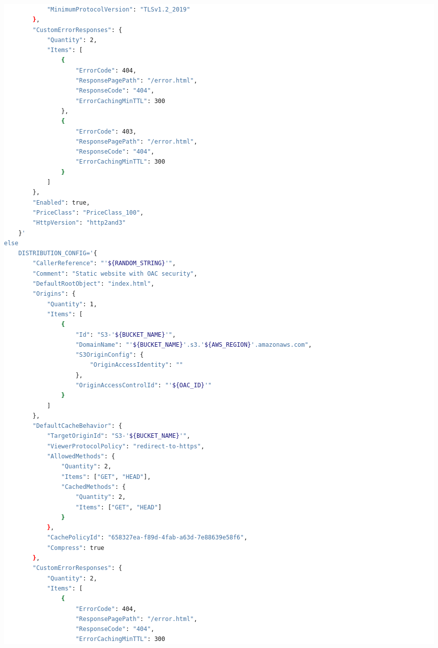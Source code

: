    ```bash
               "MinimumProtocolVersion": "TLSv1.2_2019"
           },
           "CustomErrorResponses": {
               "Quantity": 2,
               "Items": [
                   {
                       "ErrorCode": 404,
                       "ResponsePagePath": "/error.html",
                       "ResponseCode": "404",
                       "ErrorCachingMinTTL": 300
                   },
                   {
                       "ErrorCode": 403,
                       "ResponsePagePath": "/error.html",
                       "ResponseCode": "404",
                       "ErrorCachingMinTTL": 300
                   }
               ]
           },
           "Enabled": true,
           "PriceClass": "PriceClass_100",
           "HttpVersion": "http2and3"
       }'
   else
       DISTRIBUTION_CONFIG='{
           "CallerReference": "'${RANDOM_STRING}'",
           "Comment": "Static website with OAC security",
           "DefaultRootObject": "index.html",
           "Origins": {
               "Quantity": 1,
               "Items": [
                   {
                       "Id": "S3-'${BUCKET_NAME}'",
                       "DomainName": "'${BUCKET_NAME}'.s3.'${AWS_REGION}'.amazonaws.com",
                       "S3OriginConfig": {
                           "OriginAccessIdentity": ""
                       },
                       "OriginAccessControlId": "'${OAC_ID}'"
                   }
               ]
           },
           "DefaultCacheBehavior": {
               "TargetOriginId": "S3-'${BUCKET_NAME}'",
               "ViewerProtocolPolicy": "redirect-to-https",
               "AllowedMethods": {
                   "Quantity": 2,
                   "Items": ["GET", "HEAD"],
                   "CachedMethods": {
                       "Quantity": 2,
                       "Items": ["GET", "HEAD"]
                   }
               },
               "CachePolicyId": "658327ea-f89d-4fab-a63d-7e88639e58f6",
               "Compress": true
           },
           "CustomErrorResponses": {
               "Quantity": 2,
               "Items": [
                   {
                       "ErrorCode": 404,
                       "ResponsePagePath": "/error.html",
                       "ResponseCode": "404",
                       "ErrorCachingMinTTL": 300
   ```
